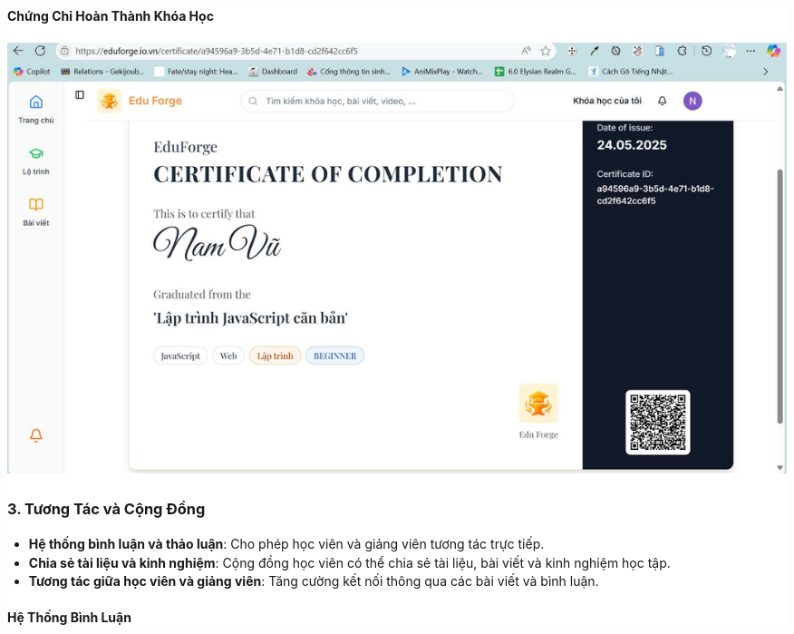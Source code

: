 #### Chứng Chỉ Hoàn Thành Khóa Học

![Chứng chỉ hoàn thành khóa học](previewImg/certui.jpg "Chứng chỉ hoàn thành khóa học")

### 3. Tương Tác và Cộng Đồng

- **Hệ thống bình luận và thảo luận**: Cho phép học viên và giảng viên tương tác trực tiếp.
- **Chia sẻ tài liệu và kinh nghiệm**: Cộng đồng học viên có thể chia sẻ tài liệu, bài viết và kinh nghiệm học tập.
- **Tương tác giữa học viên và giảng viên**: Tăng cường kết nối thông qua các bài viết và bình luận.

#### Hệ Thống Bình Luận
